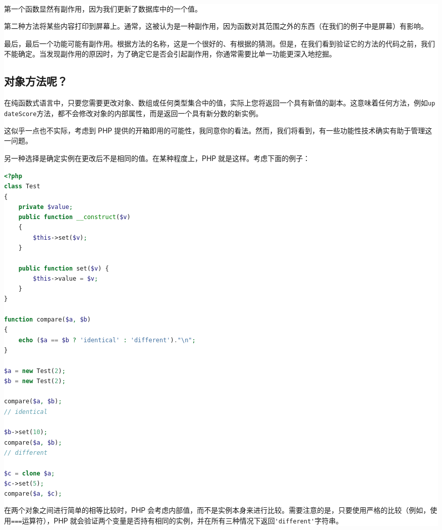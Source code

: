 第一个函数显然有副作用，因为我们更新了数据库中的一个值。

第二种方法将某些内容打印到屏幕上。通常，这被认为是一种副作用，因为函数对其范围之外的东西（在我们的例子中是屏幕）有影响。

最后，最后一个功能可能有副作用。根据方法的名称，这是一个很好的、有根据的猜测。但是，在我们看到验证它的方法的代码之前，我们不能确定。当发现副作用的原因时，为了确定它是否会引起副作用，你通常需要比单一功能更深入地挖掘。

## 对象方法呢？

在纯函数式语言中，只要您需要更改对象、数组或任何类型集合中的值，实际上您将返回一个具有新值的副本。这意味着任何方法，例如`updateScore`方法，都不会修改对象的内部属性，而是返回一个具有新分数的新实例。

这似乎一点也不实际，考虑到 PHP 提供的开箱即用的可能性，我同意你的看法。然而，我们将看到，有一些功能性技术确实有助于管理这一问题。

另一种选择是确定实例在更改后不是相同的值。在某种程度上，PHP 就是这样。考虑下面的例子：

```php
<?php 
class Test 
{ 
    private $value; 
    public function __construct($v) 
    { 
        $this->set($v); 
    } 

    public function set($v) { 
        $this->value = $v; 
    } 
} 

function compare($a, $b) 
{ 
    echo ($a == $b ? 'identical' : 'different')."\n"; 
} 

$a = new Test(2); 
$b = new Test(2); 

compare($a, $b); 
// identical 

$b->set(10); 
compare($a, $b); 
// different 

$c = clone $a; 
$c->set(5); 
compare($a, $c); 

```

在两个对象之间进行简单的相等比较时，PHP 会考虑内部值，而不是实例本身来进行比较。需要注意的是，只要使用严格的比较（例如，使用`===`运算符），PHP 就会验证两个变量是否持有相同的实例，并在所有三种情况下返回`'different'`字符串。
